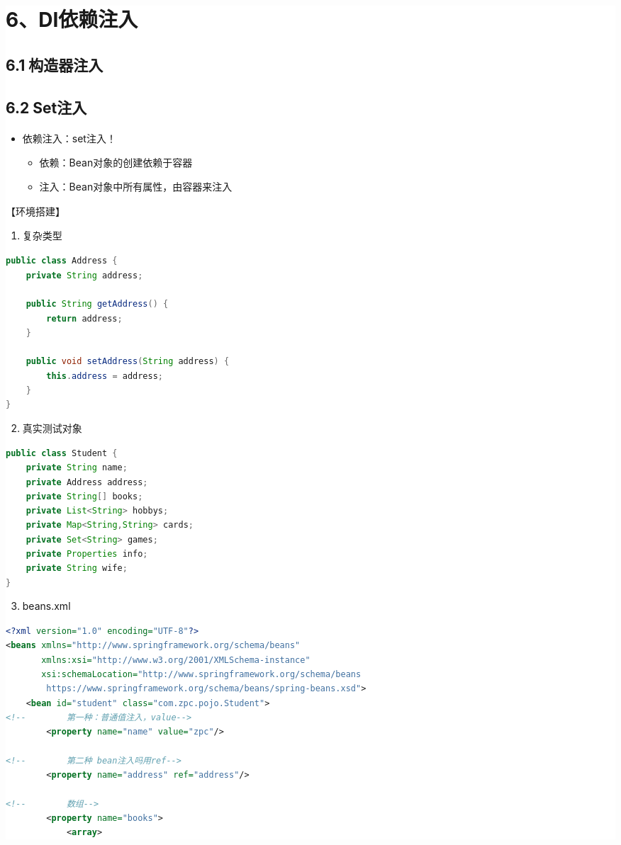 

# 6、DI依赖注入

## 6.1 构造器注入



## 6.2 Set注入

- 依赖注入：set注入！

  - 依赖：Bean对象的创建依赖于容器

  - 注入：Bean对象中所有属性，由容器来注入



【环境搭建】

1. 复杂类型

```java
public class Address {
    private String address;

    public String getAddress() {
        return address;
    }

    public void setAddress(String address) {
        this.address = address;
    }
}
```

2. 真实测试对象

```java
public class Student {
    private String name;
    private Address address;
    private String[] books;
    private List<String> hobbys;
    private Map<String,String> cards;
    private Set<String> games;
    private Properties info;
    private String wife;
}
```

3. beans.xml

```xml
<?xml version="1.0" encoding="UTF-8"?>
<beans xmlns="http://www.springframework.org/schema/beans"
       xmlns:xsi="http://www.w3.org/2001/XMLSchema-instance"
       xsi:schemaLocation="http://www.springframework.org/schema/beans
        https://www.springframework.org/schema/beans/spring-beans.xsd">
    <bean id="student" class="com.zpc.pojo.Student">
<!--        第一种：普通值注入，value-->
        <property name="name" value="zpc"/>

<!--        第二种 bean注入吗用ref-->
        <property name="address" ref="address"/>

<!--        数组-->
        <property name="books">
            <array>
```